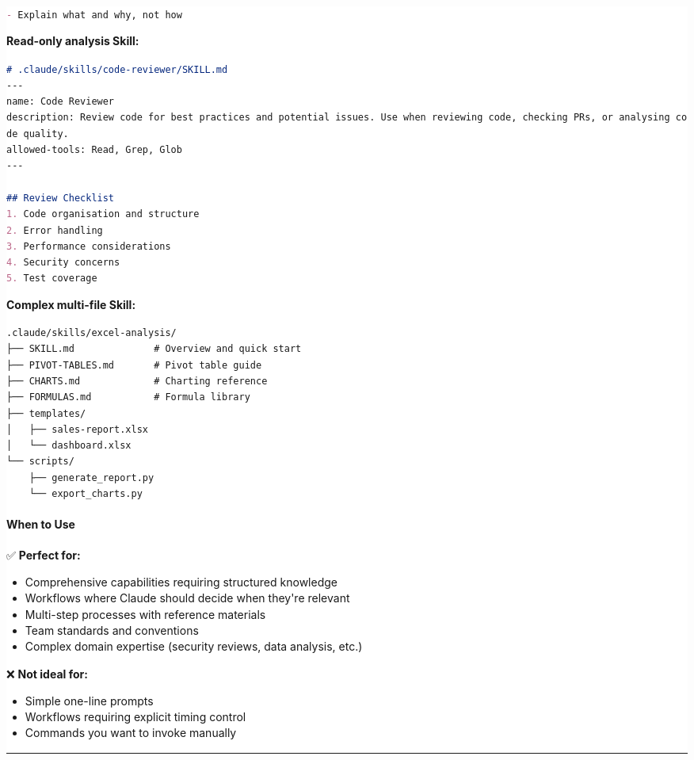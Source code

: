 ```markdown
- Explain what and why, not how
```

**Read-only analysis Skill:**

```markdown
# .claude/skills/code-reviewer/SKILL.md
---
name: Code Reviewer
description: Review code for best practices and potential issues. Use when reviewing code, checking PRs, or analysing code quality.
allowed-tools: Read, Grep, Glob
---

## Review Checklist
1. Code organisation and structure
2. Error handling
3. Performance considerations
4. Security concerns
5. Test coverage
```

**Complex multi-file Skill:**

```text
.claude/skills/excel-analysis/
├── SKILL.md              # Overview and quick start
├── PIVOT-TABLES.md       # Pivot table guide
├── CHARTS.md             # Charting reference
├── FORMULAS.md           # Formula library
├── templates/
│   ├── sales-report.xlsx
│   └── dashboard.xlsx
└── scripts/
    ├── generate_report.py
    └── export_charts.py
```

#### When to Use

✅ **Perfect for:**

- Comprehensive capabilities requiring structured knowledge
- Workflows where Claude should decide when they're relevant
- Multi-step processes with reference materials
- Team standards and conventions
- Complex domain expertise (security reviews, data analysis, etc.)

❌ **Not ideal for:**

- Simple one-line prompts
- Workflows requiring explicit timing control
- Commands you want to invoke manually

---
